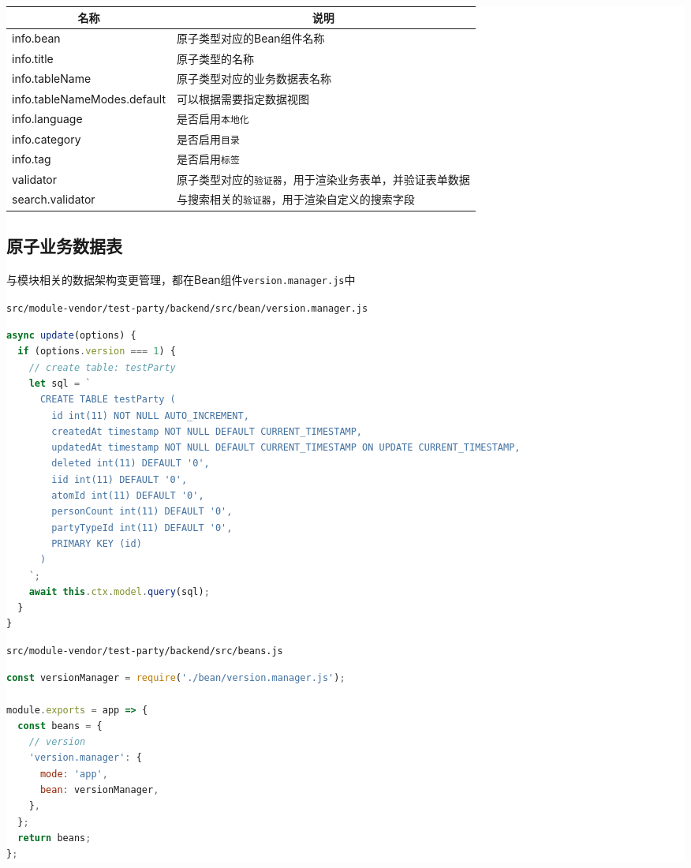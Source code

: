 | 名称 | 说明 |
|----|----|
| info.bean | 原子类型对应的Bean组件名称 |
| info.title | 原子类型的名称 |
| info.tableName | 原子类型对应的业务数据表名称 |
| info.tableNameModes.default | 可以根据需要指定数据视图 |
| info.language | 是否启用`本地化` |
| info.category | 是否启用`目录` |
| info.tag | 是否启用`标签` |
| validator | 原子类型对应的`验证器`，用于渲染业务表单，并验证表单数据 |
| search.validator | 与搜索相关的`验证器`，用于渲染自定义的搜索字段 |

## 原子业务数据表

与模块相关的数据架构变更管理，都在Bean组件`version.manager.js`中

`src/module-vendor/test-party/backend/src/bean/version.manager.js`

``` javascript
async update(options) {
  if (options.version === 1) {
    // create table: testParty
    let sql = `
      CREATE TABLE testParty (
        id int(11) NOT NULL AUTO_INCREMENT,
        createdAt timestamp NOT NULL DEFAULT CURRENT_TIMESTAMP,
        updatedAt timestamp NOT NULL DEFAULT CURRENT_TIMESTAMP ON UPDATE CURRENT_TIMESTAMP,
        deleted int(11) DEFAULT '0',
        iid int(11) DEFAULT '0',
        atomId int(11) DEFAULT '0',
        personCount int(11) DEFAULT '0',
        partyTypeId int(11) DEFAULT '0',
        PRIMARY KEY (id)
      )
    `;
    await this.ctx.model.query(sql);
  }
}
```

`src/module-vendor/test-party/backend/src/beans.js`

``` javascript
const versionManager = require('./bean/version.manager.js');

module.exports = app => {
  const beans = {
    // version
    'version.manager': {
      mode: 'app',
      bean: versionManager,
    },
  };
  return beans;
};
```
